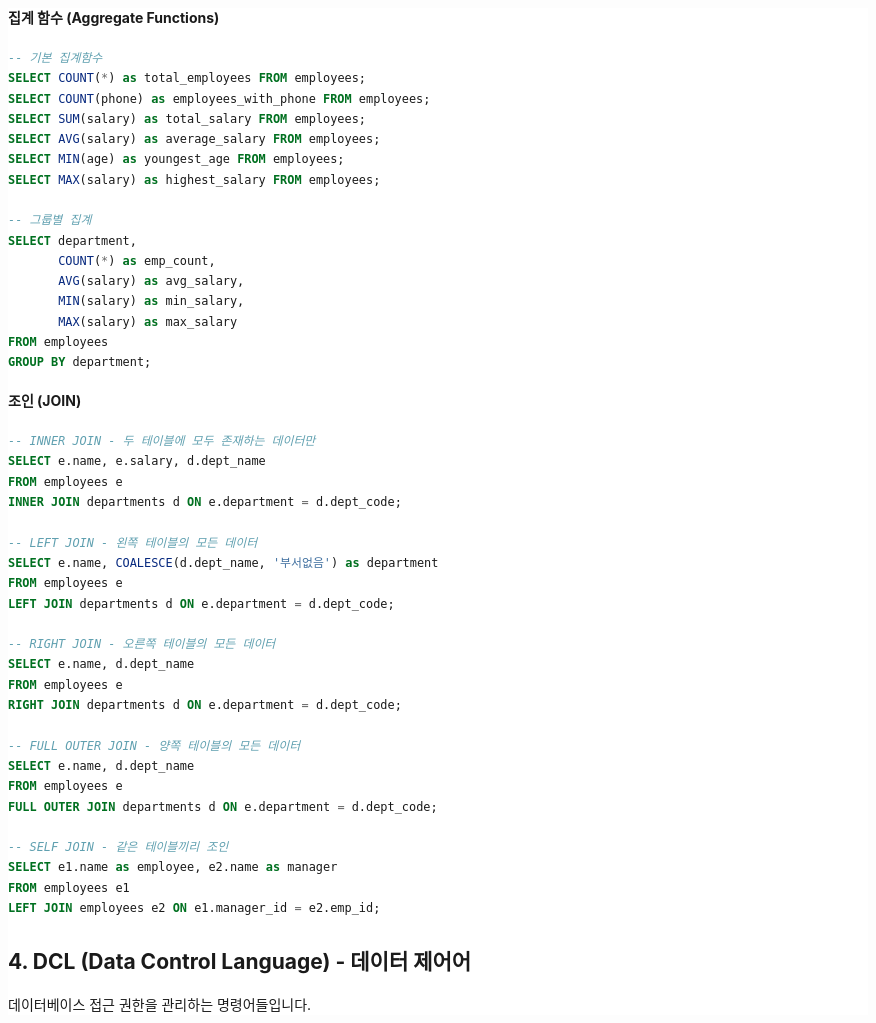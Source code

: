 #### 집계 함수 (Aggregate Functions)
```sql
-- 기본 집계함수
SELECT COUNT(*) as total_employees FROM employees;
SELECT COUNT(phone) as employees_with_phone FROM employees;
SELECT SUM(salary) as total_salary FROM employees;
SELECT AVG(salary) as average_salary FROM employees;
SELECT MIN(age) as youngest_age FROM employees;
SELECT MAX(salary) as highest_salary FROM employees;

-- 그룹별 집계
SELECT department, 
       COUNT(*) as emp_count,
       AVG(salary) as avg_salary,
       MIN(salary) as min_salary,
       MAX(salary) as max_salary
FROM employees 
GROUP BY department;
```

#### 조인 (JOIN)
```sql
-- INNER JOIN - 두 테이블에 모두 존재하는 데이터만
SELECT e.name, e.salary, d.dept_name
FROM employees e
INNER JOIN departments d ON e.department = d.dept_code;

-- LEFT JOIN - 왼쪽 테이블의 모든 데이터
SELECT e.name, COALESCE(d.dept_name, '부서없음') as department
FROM employees e
LEFT JOIN departments d ON e.department = d.dept_code;

-- RIGHT JOIN - 오른쪽 테이블의 모든 데이터
SELECT e.name, d.dept_name
FROM employees e
RIGHT JOIN departments d ON e.department = d.dept_code;

-- FULL OUTER JOIN - 양쪽 테이블의 모든 데이터
SELECT e.name, d.dept_name
FROM employees e
FULL OUTER JOIN departments d ON e.department = d.dept_code;

-- SELF JOIN - 같은 테이블끼리 조인
SELECT e1.name as employee, e2.name as manager
FROM employees e1
LEFT JOIN employees e2 ON e1.manager_id = e2.emp_id;
```

## 4. DCL (Data Control Language) - 데이터 제어어

데이터베이스 접근 권한을 관리하는 명령어들입니다.
